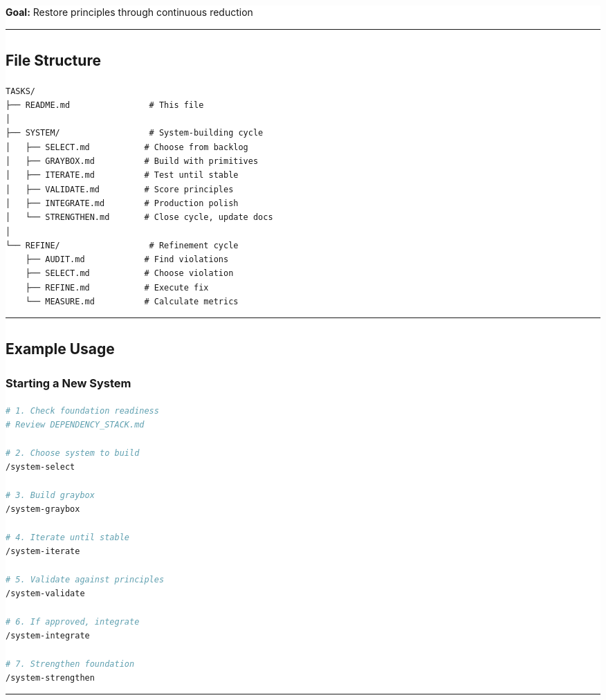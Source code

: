 **Goal:** Restore principles through continuous reduction

---

## File Structure

```
TASKS/
├── README.md                # This file
│
├── SYSTEM/                  # System-building cycle
│   ├── SELECT.md           # Choose from backlog
│   ├── GRAYBOX.md          # Build with primitives
│   ├── ITERATE.md          # Test until stable
│   ├── VALIDATE.md         # Score principles
│   ├── INTEGRATE.md        # Production polish
│   └── STRENGTHEN.md       # Close cycle, update docs
│
└── REFINE/                  # Refinement cycle
    ├── AUDIT.md            # Find violations
    ├── SELECT.md           # Choose violation
    ├── REFINE.md           # Execute fix
    └── MEASURE.md          # Calculate metrics
```

---

## Example Usage

### Starting a New System

```bash
# 1. Check foundation readiness
# Review DEPENDENCY_STACK.md

# 2. Choose system to build
/system-select

# 3. Build graybox
/system-graybox

# 4. Iterate until stable
/system-iterate

# 5. Validate against principles
/system-validate

# 6. If approved, integrate
/system-integrate

# 7. Strengthen foundation
/system-strengthen
```

---